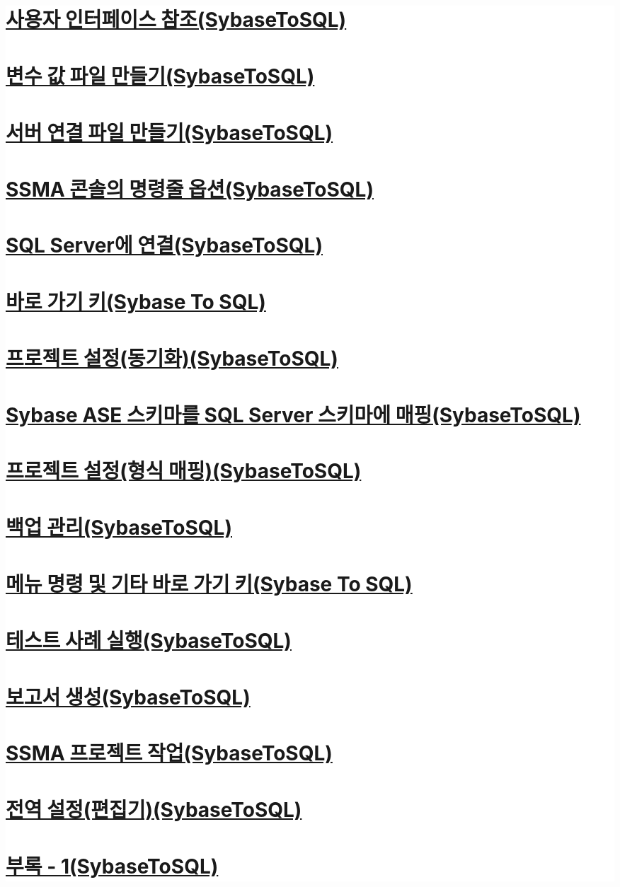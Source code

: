 # [사용자 인터페이스 참조(SybaseToSQL)](user-interface-reference-sybasetosql.md)
# [변수 값 파일 만들기(SybaseToSQL)](creating-variable-value-files-sybasetosql.md)
# [서버 연결 파일 만들기(SybaseToSQL)](creating-the-server-connection-files-sybasetosql.md)
# [SSMA 콘솔의 명령줄 옵션(SybaseToSQL)](command-line-options-in-ssma-console-sybasetosql.md)
# [SQL Server에 연결(SybaseToSQL)](connect-to-sql-server-sybasetosql.md)
# [바로 가기 키(Sybase To SQL)](shortcut-keys-sybase-to-sql.md)
# [프로젝트 설정(동기화)(SybaseToSQL)](project-settings-synchronization-sybasetosql.md)
# [Sybase ASE 스키마를 SQL Server 스키마에 매핑(SybaseToSQL)](mapping-sybase-ase-schemas-to-sql-server-schemas-sybasetosql.md)
# [프로젝트 설정(형식 매핑)(SybaseToSQL)](project-settings-type-mapping-sybasetosql.md)
# [백업 관리(SybaseToSQL)](managing-backups-sybasetosql.md)
# [메뉴 명령 및 기타 바로 가기 키(Sybase To SQL)](menu-commands-and-other-shortcut-keys-sybase-to-sql.md)
# [테스트 사례 실행(SybaseToSQL)](running-test-cases-sybasetosql.md)
# [보고서 생성(SybaseToSQL)](generating-reports-sybasetosql.md)
# [SSMA 프로젝트 작업(SybaseToSQL)](working-with-ssma-projects-sybasetosql.md)
# [전역 설정(편집기)(SybaseToSQL)](global-settings-editor-sybasetosql.md)
# [부록 - 1(SybaseToSQL)](appendix-1-sybasetosql.md)
